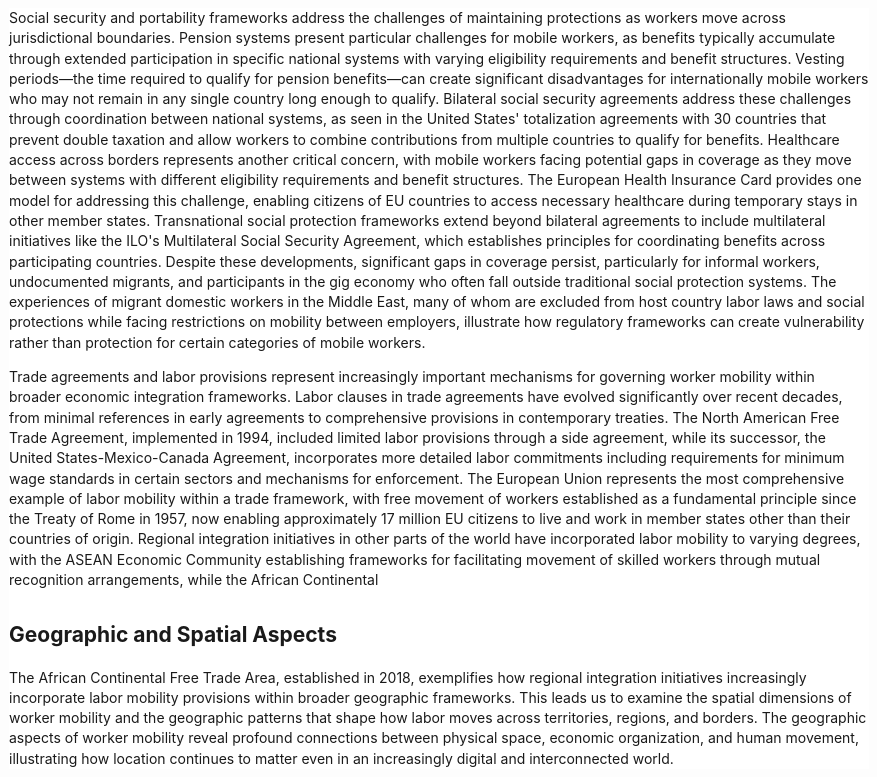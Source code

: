 Social security and portability frameworks address the challenges of maintaining protections as workers move across jurisdictional boundaries. Pension systems present particular challenges for mobile workers, as benefits typically accumulate through extended participation in specific national systems with varying eligibility requirements and benefit structures. Vesting periods—the time required to qualify for pension benefits—can create significant disadvantages for internationally mobile workers who may not remain in any single country long enough to qualify. Bilateral social security agreements address these challenges through coordination between national systems, as seen in the United States' totalization agreements with 30 countries that prevent double taxation and allow workers to combine contributions from multiple countries to qualify for benefits. Healthcare access across borders represents another critical concern, with mobile workers facing potential gaps in coverage as they move between systems with different eligibility requirements and benefit structures. The European Health Insurance Card provides one model for addressing this challenge, enabling citizens of EU countries to access necessary healthcare during temporary stays in other member states. Transnational social protection frameworks extend beyond bilateral agreements to include multilateral initiatives like the ILO's Multilateral Social Security Agreement, which establishes principles for coordinating benefits across participating countries. Despite these developments, significant gaps in coverage persist, particularly for informal workers, undocumented migrants, and participants in the gig economy who often fall outside traditional social protection systems. The experiences of migrant domestic workers in the Middle East, many of whom are excluded from host country labor laws and social protections while facing restrictions on mobility between employers, illustrate how regulatory frameworks can create vulnerability rather than protection for certain categories of mobile workers.

Trade agreements and labor provisions represent increasingly important mechanisms for governing worker mobility within broader economic integration frameworks. Labor clauses in trade agreements have evolved significantly over recent decades, from minimal references in early agreements to comprehensive provisions in contemporary treaties. The North American Free Trade Agreement, implemented in 1994, included limited labor provisions through a side agreement, while its successor, the United States-Mexico-Canada Agreement, incorporates more detailed labor commitments including requirements for minimum wage standards in certain sectors and mechanisms for enforcement. The European Union represents the most comprehensive example of labor mobility within a trade framework, with free movement of workers established as a fundamental principle since the Treaty of Rome in 1957, now enabling approximately 17 million EU citizens to live and work in member states other than their countries of origin. Regional integration initiatives in other parts of the world have incorporated labor mobility to varying degrees, with the ASEAN Economic Community establishing frameworks for facilitating movement of skilled workers through mutual recognition arrangements, while the African Continental

## Geographic and Spatial Aspects

The African Continental Free Trade Area, established in 2018, exemplifies how regional integration initiatives increasingly incorporate labor mobility provisions within broader geographic frameworks. This leads us to examine the spatial dimensions of worker mobility and the geographic patterns that shape how labor moves across territories, regions, and borders. The geographic aspects of worker mobility reveal profound connections between physical space, economic organization, and human movement, illustrating how location continues to matter even in an increasingly digital and interconnected world.
